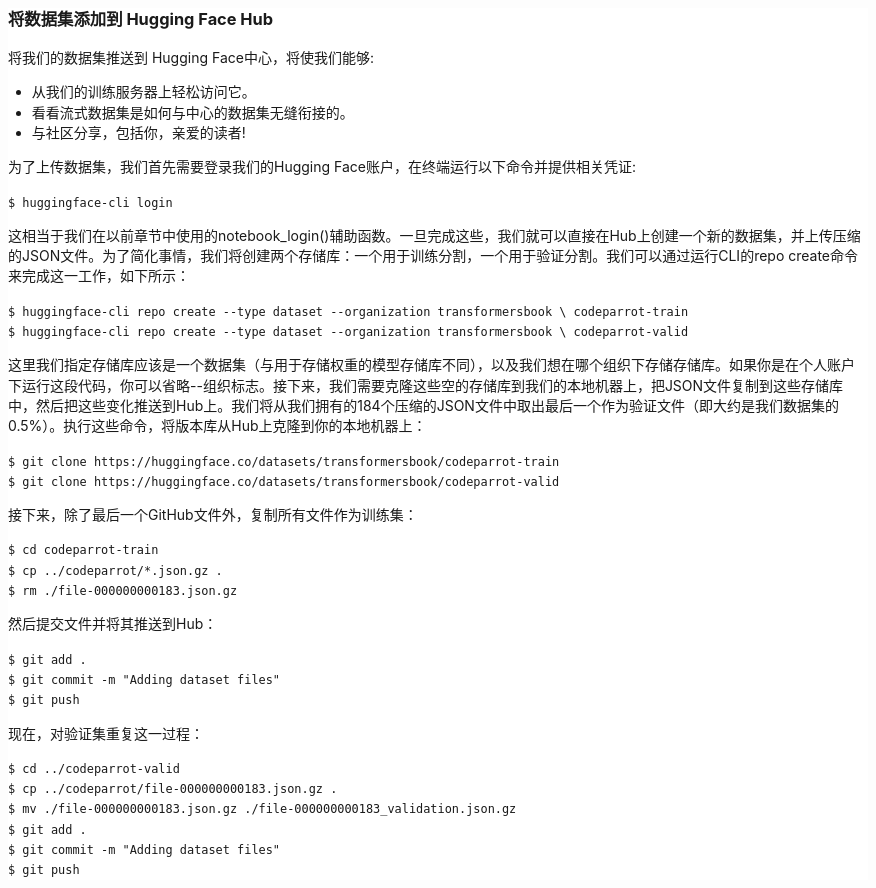### 将数据集添加到 Hugging Face Hub

将我们的数据集推送到 Hugging Face中心，将使我们能够:

- 从我们的训练服务器上轻松访问它。
- 看看流式数据集是如何与中心的数据集无缝衔接的。
- 与社区分享，包括你，亲爱的读者!

为了上传数据集，我们首先需要登录我们的Hugging Face账户，在终端运行以下命令并提供相关凭证:

```
$ huggingface-cli login

```

这相当于我们在以前章节中使用的notebook_login()辅助函数。一旦完成这些，我们就可以直接在Hub上创建一个新的数据集，并上传压缩的JSON文件。为了简化事情，我们将创建两个存储库：一个用于训练分割，一个用于验证分割。我们可以通过运行CLI的repo create命令来完成这一工作，如下所示：

```
$ huggingface-cli repo create --type dataset --organization transformersbook \ codeparrot-train 
$ huggingface-cli repo create --type dataset --organization transformersbook \ codeparrot-valid

```

这里我们指定存储库应该是一个数据集（与用于存储权重的模型存储库不同），以及我们想在哪个组织下存储存储库。如果你是在个人账户下运行这段代码，你可以省略--组织标志。接下来，我们需要克隆这些空的存储库到我们的本地机器上，把JSON文件复制到这些存储库中，然后把这些变化推送到Hub上。我们将从我们拥有的184个压缩的JSON文件中取出最后一个作为验证文件（即大约是我们数据集的0.5%）。执行这些命令，将版本库从Hub上克隆到你的本地机器上：

```
$ git clone https://huggingface.co/datasets/transformersbook/codeparrot-train 
$ git clone https://huggingface.co/datasets/transformersbook/codeparrot-valid

```

接下来，除了最后一个GitHub文件外，复制所有文件作为训练集：

```
$ cd codeparrot-train 
$ cp ../codeparrot/*.json.gz . 
$ rm ./file-000000000183.json.gz

```

然后提交文件并将其推送到Hub：

```
$ git add . 
$ git commit -m "Adding dataset files" 
$ git push

```

现在，对验证集重复这一过程：

```
$ cd ../codeparrot-valid 
$ cp ../codeparrot/file-000000000183.json.gz . 
$ mv ./file-000000000183.json.gz ./file-000000000183_validation.json.gz 
$ git add . 
$ git commit -m "Adding dataset files"
$ git push

```
